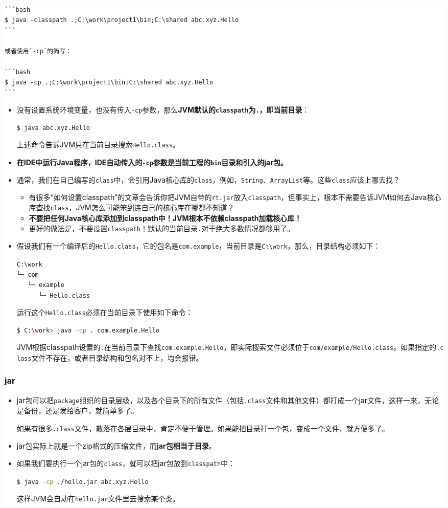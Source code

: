     ```bash
    $ java -classpath .;C:\work\project1\bin;C:\shared abc.xyz.Hello
    ```

    或者使用`-cp`的简写：

    ```bash
    $ java -cp .;C:\work\project1\bin;C:\shared abc.xyz.Hello
    ```

* 没有设置系统环境变量，也没有传入`-cp`参数，那么**JVM默认的`classpath`为`.`，即当前目录**：

  ```bash
  $ java abc.xyz.Hello
  ```

  上述命令告诉JVM只在当前目录搜索`Hello.class`。

* **在IDE中运行Java程序，IDE自动传入的`-cp`参数是当前工程的`bin`目录和引入的jar包。**

* 通常，我们在自己编写的`class`中，会引用Java核心库的`class`，例如，`String`、`ArrayList`等。这些`class`应该上哪去找？

  * 有很多“如何设置classpath”的文章会告诉你把JVM自带的`rt.jar`放入`classpath`，但事实上，根本不需要告诉JVM如何去Java核心库查找`class`，JVM怎么可能笨到连自己的核心库在哪都不知道？
  * **不要把任何Java核心库添加到classpath中！JVM根本不依赖classpath加载核心库！**
  * 更好的做法是，不要设置`classpath`！默认的当前目录`.`对于绝大多数情况都够用了。

* 假设我们有一个编译后的`Hello.class`，它的包名是`com.example`，当前目录是`C:\work`，那么，目录结构必须如下：

  ```ascii
  C:\work
  └─ com
     └─ example
        └─ Hello.class
  ```

  运行这个`Hello.class`必须在当前目录下使用如下命令：

  ```bash
  $ C:\work> java -cp . com.example.Hello
  ```

  JVM根据classpath设置的`.`在当前目录下查找`com.example.Hello`，即实际搜索文件必须位于`com/example/Hello.class`。如果指定的`.class`文件不存在，或者目录结构和包名对不上，均会报错。

### jar

* jar包可以把`package`组织的目录层级，以及各个目录下的所有文件（包括`.class`文件和其他文件）都打成一个jar文件，这样一来，无论是备份，还是发给客户，就简单多了。

  如果有很多`.class`文件，散落在各层目录中，肯定不便于管理。如果能把目录打一个包，变成一个文件，就方便多了。

* jar包实际上就是一个zip格式的压缩文件，而**jar包相当于目录**。

* 如果我们要执行一个jar包的`class`，就可以把jar包放到`classpath`中：

  ```bash
  $ java -cp ./hello.jar abc.xyz.Hello
  ```

  这样JVM会自动在`hello.jar`文件里去搜索某个类。
